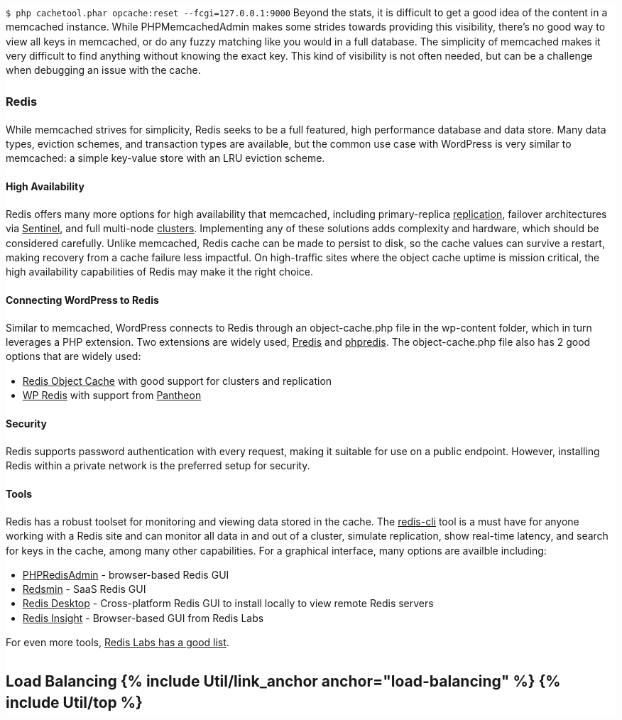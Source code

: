 ```$ php cachetool.phar opcache:reset --fcgi=127.0.0.1:9000```
Beyond the stats, it is difficult to get a good idea of the content in a memcached instance.  While PHPMemcachedAdmin makes some strides towards providing this visibility, there’s no good way to view all keys in memcached, or do any fuzzy matching like you would in a full database.  The simplicity of memcached makes it very difficult to find anything without knowing the exact key.  This kind of visibility is not often needed, but can be a challenge when debugging an issue with the cache.

### Redis

While memcached strives for simplicity, Redis seeks to be a full featured, high performance database and data store.  Many data types, eviction schemes, and transaction types are available, but the common use case with WordPress is very similar to memcached: a simple key-value store with an LRU eviction scheme.

#### High Availability

Redis offers many more options for high availability that memcached, including primary-replica [replication](https://redis.io/topics/replication), failover architectures via [Sentinel](https://redis.io/topics/sentinel), and full multi-node [clusters](https://redis.io/topics/cluster-tutorial).  Implementing any of these solutions adds complexity and hardware, which should be considered carefully.  Unlike memcached, Redis cache can be made to persist to disk, so the cache values can survive a restart, making recovery from a cache failure less impactful.  On high-traffic sites where the object cache uptime is mission critical, the high availability capabilities of Redis may make it the right choice.

#### Connecting WordPress to Redis

Similar to memcached, WordPress connects to Redis through an object-cache.php file in the wp-content folder, which in turn leverages a PHP extension.  Two extensions are widely used, [Predis](https://github.com/nrk/predis/) and [phpredis](https://github.com/phpredis/phpredis).  The object-cache.php file also has 2 good options that are widely used:

* [Redis Object Cache](https://wordpress.org/plugins/redis-cache/) with good support for clusters and replication
* [WP Redis](https://wordpress.org/plugins/wp-redis/) with support from [Pantheon](https://pantheon.io/)

#### Security

Redis supports password authentication with every request, making it suitable for use on a public endpoint.  However, installing Redis within a private network is the preferred setup for security.

#### Tools

Redis has a robust toolset for monitoring and viewing data stored in the cache.  The [redis-cli](https://redis.io/topics/rediscli) tool is a must have for anyone working with a Redis site and can monitor all data in and out of a cluster, simulate replication, show real-time latency, and search for keys in the cache, among many other capabilities.  For a graphical interface, many options are availble including:

* [PHPRedisAdmin](https://github.com/erikdubbelboer/phpRedisAdmin) - browser-based Redis GUI
* [Redsmin](https://www.redsmin.com/) - SaaS Redis GUI
* [Redis Desktop](https://redisdesktop.com/) - Cross-platform Redis GUI to install locally to view remote Redis servers
* [Redis Insight](https://redislabs.com/redisinsight/) - Browser-based GUI from Redis Labs

For even more tools, [Redis Labs has a good list](https://redislabs.com/blog/so-youre-looking-for-the-redis-gui/).

<h2 id="load-balancing" class="anchor-heading">Load Balancing {% include Util/link_anchor anchor="load-balancing" %} {% include Util/top %}</h2>

```